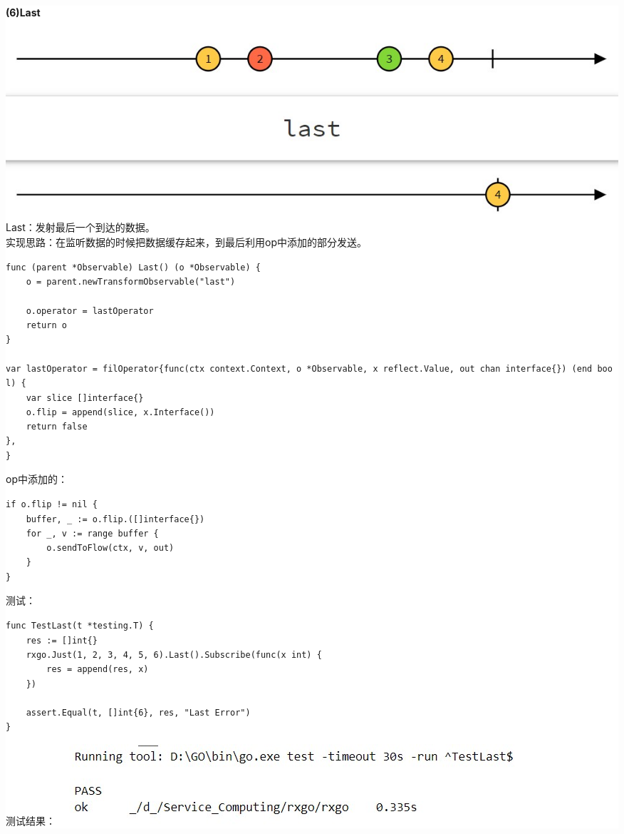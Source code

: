 
#### (6)Last
![last](img/last.jpg)  
Last：发射最后一个到达的数据。  
实现思路：在监听数据的时候把数据缓存起来，到最后利用op中添加的部分发送。
```
func (parent *Observable) Last() (o *Observable) {
	o = parent.newTransformObservable("last")

	o.operator = lastOperator
	return o
}

var lastOperator = filOperator{func(ctx context.Context, o *Observable, x reflect.Value, out chan interface{}) (end bool) {
	var slice []interface{}
	o.flip = append(slice, x.Interface())
	return false
},
}
```
op中添加的：
```
if o.flip != nil {
    buffer, _ := o.flip.([]interface{})
    for _, v := range buffer {
        o.sendToFlow(ctx, v, out)
    }
}
```
测试：
```
func TestLast(t *testing.T) {
	res := []int{}
	rxgo.Just(1, 2, 3, 4, 5, 6).Last().Subscribe(func(x int) {
		res = append(res, x)
	})

	assert.Equal(t, []int{6}, res, "Last Error")
}
```
测试结果：
![lastTest](img/lastTest.jpg)
